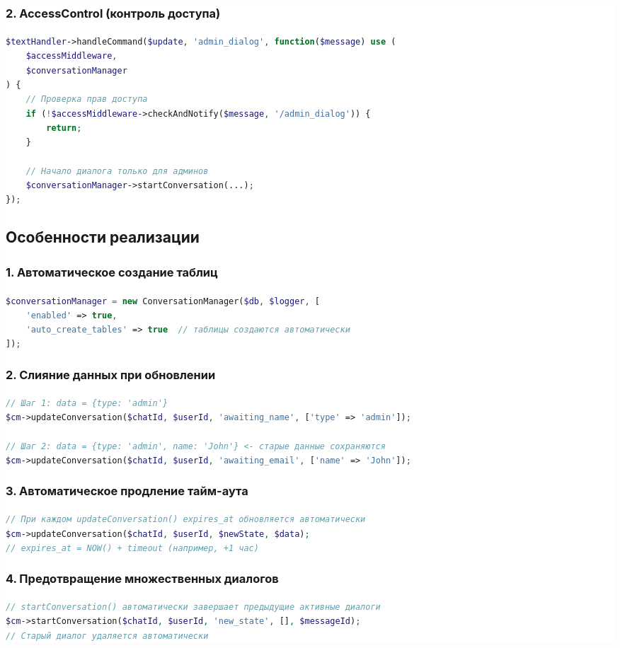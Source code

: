 ### 2. AccessControl (контроль доступа)

```php
$textHandler->handleCommand($update, 'admin_dialog', function($message) use (
    $accessMiddleware,
    $conversationManager
) {
    // Проверка прав доступа
    if (!$accessMiddleware->checkAndNotify($message, '/admin_dialog')) {
        return;
    }
    
    // Начало диалога только для админов
    $conversationManager->startConversation(...);
});
```

## Особенности реализации

### 1. Автоматическое создание таблиц

```php
$conversationManager = new ConversationManager($db, $logger, [
    'enabled' => true,
    'auto_create_tables' => true  // таблицы создаются автоматически
]);
```

### 2. Слияние данных при обновлении

```php
// Шаг 1: data = {type: 'admin'}
$cm->updateConversation($chatId, $userId, 'awaiting_name', ['type' => 'admin']);

// Шаг 2: data = {type: 'admin', name: 'John'} <- старые данные сохраняются
$cm->updateConversation($chatId, $userId, 'awaiting_email', ['name' => 'John']);
```

### 3. Автоматическое продление тайм-аута

```php
// При каждом updateConversation() expires_at обновляется автоматически
$cm->updateConversation($chatId, $userId, $newState, $data);
// expires_at = NOW() + timeout (например, +1 час)
```

### 4. Предотвращение множественных диалогов

```php
// startConversation() автоматически завершает предыдущие активные диалоги
$cm->startConversation($chatId, $userId, 'new_state', [], $messageId);
// Старый диалог удаляется автоматически
```
